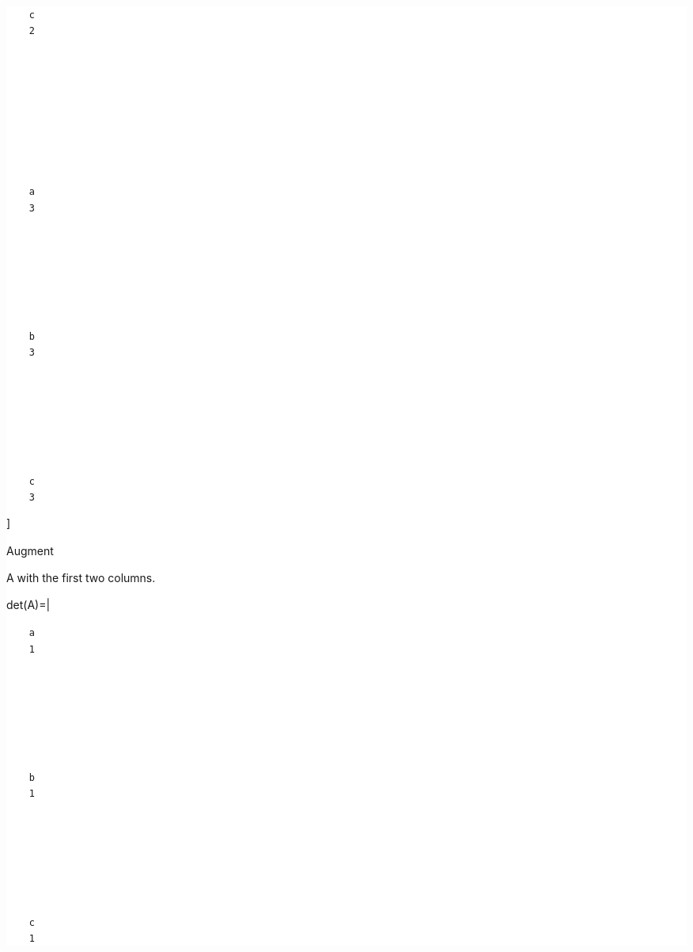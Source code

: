 
      
     
     
      
       
        c
        2
       

      
     
    
    
     
      
       
        a
        3
       

      
     
     
      
       
        b
        3
       

      
     
     
      
       
        c
        3
       

      
     
    

   
   ]
 

Augment 
 
  A 
 with the first two columns.
   
 
  det(A)=| 
   
    
     
      
       
        a
        1
       

      
     
     
      
       
        b
        1
       

      
     
     
      
       
        c
        1
       